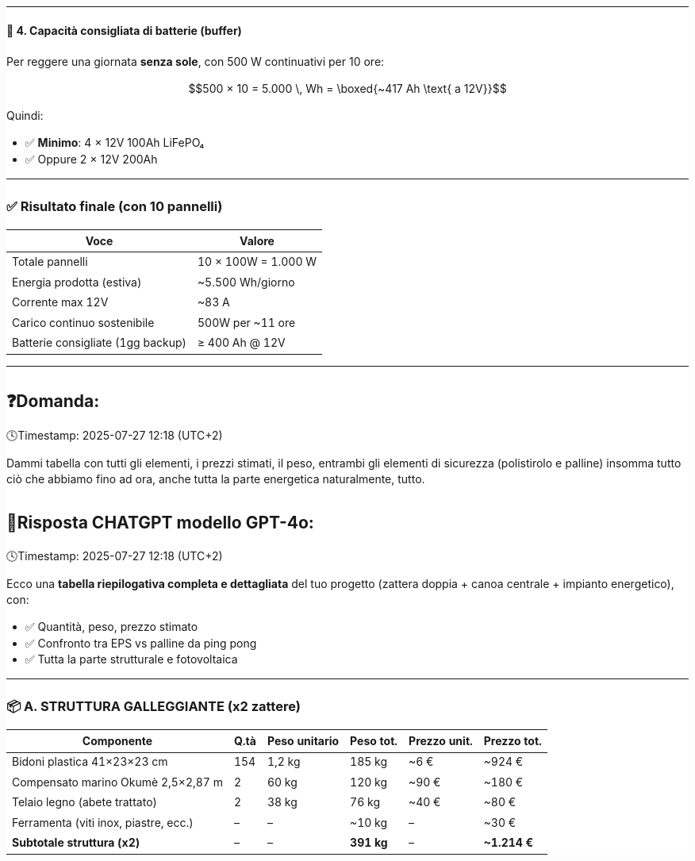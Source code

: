 ***

#### 🔋 **4. Capacità consigliata di batterie (buffer)**

Per reggere una giornata **senza sole**, con 500 W continuativi per 10 ore:

$$500 × 10 = 5.000 \, Wh = \boxed{~417 Ah \text{ a 12V}}$$

Quindi:
- ✅ **Minimo**: 4 × 12V 100Ah LiFePO₄
- ✅ Oppure 2 × 12V 200Ah

***

### ✅ **Risultato finale (con 10 pannelli)**

| Voce | Valore |
| --- | --- |
| Totale pannelli | 10 × 100W = 1.000 W |
| Energia prodotta (estiva) | ~5.500 Wh/giorno |
| Corrente max 12V | ~83 A |
| Carico continuo sostenibile | 500W per ~11 ore |
| Batterie consigliate (1gg backup) | ≥ 400 Ah @ 12V |

***

## ❓Domanda:
🕓Timestamp: 2025-07-27 12:18 (UTC+2)

Dammi tabella con tutti gli elementi, i prezzi stimati, il peso, entrambi gli elementi di sicurezza (polistirolo e palline) insomma tutto ciò che abbiamo fino ad ora, anche tutta la parte energetica naturalmente, tutto.

## 💬Risposta CHATGPT modello GPT-4o:
🕓Timestamp: 2025-07-27 12:18 (UTC+2)

Ecco una **tabella riepilogativa completa e dettagliata** del tuo progetto (zattera doppia + canoa centrale + impianto energetico), con:

- ✅ Quantità, peso, prezzo stimato
- ✅ Confronto tra EPS vs palline da ping pong
- ✅ Tutta la parte strutturale e fotovoltaica

***

### 📦 **A. STRUTTURA GALLEGGIANTE (x2 zattere)**

| Componente | Q.tà | Peso unitario | Peso tot. | Prezzo unit. | Prezzo tot. |
| --- | --- | --- | --- | --- | --- |
| Bidoni plastica 41×23×23 cm | 154 | 1,2 kg | 185 kg | ~6 € | ~924 € |
| Compensato marino Okumè 2,5×2,87 m | 2 | 60 kg | 120 kg | ~90 € | ~180 € |
| Telaio legno (abete trattato) | 2 | 38 kg | 76 kg | ~40 € | ~80 € |
| Ferramenta (viti inox, piastre, ecc.)| – | – | ~10 kg | – | ~30 € |
| **Subtotale struttura (x2)** | – | – | **391 kg** | – | **~1.214 €** |
